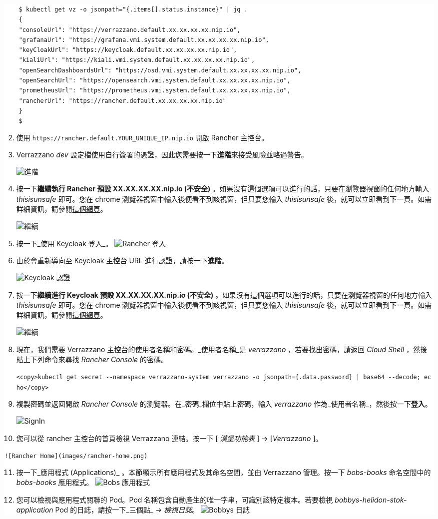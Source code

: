         $ kubectl get vz -o jsonpath="{.items[].status.instance}" | jq .
        {
        "consoleUrl": "https://verrazzano.default.xx.xx.xx.xx.nip.io",
        "grafanaUrl": "https://grafana.vmi.system.default.xx.xx.xx.xx.nip.io",
        "keyCloakUrl": "https://keycloak.default.xx.xx.xx.xx.nip.io",
        "kialiUrl": "https://kiali.vmi.system.default.xx.xx.xx.xx.nip.io",
        "openSearchDashboardsUrl": "https://osd.vmi.system.default.xx.xx.xx.xx.nip.io",
        "openSearchUrl": "https://opensearch.vmi.system.default.xx.xx.xx.xx.nip.io",
        "prometheusUrl": "https://prometheus.vmi.system.default.xx.xx.xx.xx.nip.io",
        "rancherUrl": "https://rancher.default.xx.xx.xx.xx.nip.io"
        }
        $
        
2.  使用 `https://rancher.default.YOUR_UNIQUE_IP.nip.io` 開啟 Rancher 主控台。
    
3.  Verrazzano _dev_ 設定檔使用自行簽署的憑證，因此您需要按一下**進階**來接受風險並略過警告。
    
    ![進階](images/rancher-advanced.png)
    
4.  按一下**繼續執行 Rancher 預設 XX.XX.XX.XX.nip.io (不安全)** 。如果沒有這個選項可以進行的話，只要在瀏覽器視窗的任何地方輸入 _thisisunsafe_ 即可。您在 chrome 瀏覽器視窗中輸入後便看不到該視窗，但只要您輸入 _thisisunsafe_ 後，就可以立即看到下一頁。如需詳細資訊，請參閱[這個網頁](https://verrazzano.io/latest/docs/faq/faq/#enable-google-chrome-to-accept-self-signed-verrazzano-certificates)。
    
    ![繼續](images/rancher-proceed.png)
    
5.  按一下_使用 Keycloak 登入_。 ![Rancher 登入](images/keycloak-login.png)
    
6.  由於會重新導向至 Keycloak 主控台 URL 進行認證，請按一下**進階**。
    
    ![Keycloak 認證](images/keycloak-advanced.png)
    
7.  按一下**繼續進行 Keycloak 預設 XX.XX.XX.XX.nip.io (不安全)** 。如果沒有這個選項可以進行的話，只要在瀏覽器視窗的任何地方輸入 _thisisunsafe_ 即可。您在 chrome 瀏覽器視窗中輸入後便看不到該視窗，但只要您輸入 _thisisunsafe_ 後，就可以立即看到下一頁。如需詳細資訊，請參閱[這個網頁](https://verrazzano.io/latest/docs/faq/faq/#enable-google-chrome-to-accept-self-signed-verrazzano-certificates)。
    
    ![繼續](images/keycloak-proceed.png)
    
8.  現在，我們需要 Verrazzano 主控台的使用者名稱和密碼。_使用者名稱_是 _verrazzano_ ，若要找出密碼，請返回 _Cloud Shell_ ，然後貼上下列命令來尋找 _Rancher Console_ 的密碼。
    
        <copy>kubectl get secret --namespace verrazzano-system verrazzano -o jsonpath={.data.password} | base64 --decode; echo</copy>
        
9.  複製密碼並返回開啟 _Rancher Console_ 的瀏覽器。在_密碼_欄位中貼上密碼，輸入 _verrazzano_ 作為_使用者名稱_，然後按一下**登入**。
    
    ![SignIn](images/verrazzano-sign-in.png)
    
10.  您可以從 rancher 主控台的首頁檢視 Verrazzano 連結。按一下 \[ _漢堡功能表_ \] -> \[_Verrazzano_ \]。
    
    ![Rancher Home](images/rancher-home.png)
    
11.  按一下_應用程式 (Applications)_ 。本節顯示所有應用程式及其命名空間，並由 Verrazzano 管理。按一下 _bobs-books_ 命名空間中的 _bobs-books_ 應用程式。 ![Bobs 應用程式](images/bobs-application.png)
    
12.  您可以檢視與應用程式關聯的 Pod。Pod 名稱包含自動產生的唯一字串，可識別該特定複本。若要檢視 _bobbys-helidon-stok-application_ Pod 的日誌，請按一下_三個點_ -> _檢視日誌_。 ![Bobbys 日誌](images/bobs-logs.png)
    